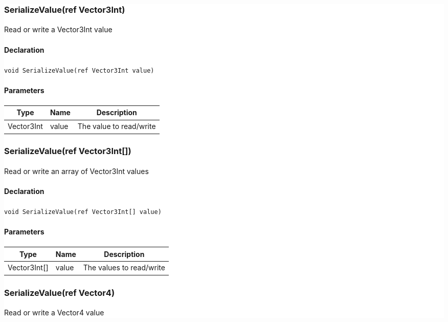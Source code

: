 ### SerializeValue(ref Vector3Int)

<div class="markdown level1 summary">

Read or write a Vector3Int value

</div>

<div class="markdown level1 conceptual">

</div>

#### Declaration

``` lang-csharp
void SerializeValue(ref Vector3Int value)
```

#### Parameters

| Type       | Name  | Description             |
|------------|-------|-------------------------|
| Vector3Int | value | The value to read/write |

### SerializeValue(ref Vector3Int\[\])

<div class="markdown level1 summary">

Read or write an array of Vector3Int values

</div>

<div class="markdown level1 conceptual">

</div>

#### Declaration

``` lang-csharp
void SerializeValue(ref Vector3Int[] value)
```

#### Parameters

| Type           | Name  | Description              |
|----------------|-------|--------------------------|
| Vector3Int\[\] | value | The values to read/write |

### SerializeValue(ref Vector4)

<div class="markdown level1 summary">

Read or write a Vector4 value

</div>

<div class="markdown level1 conceptual">
